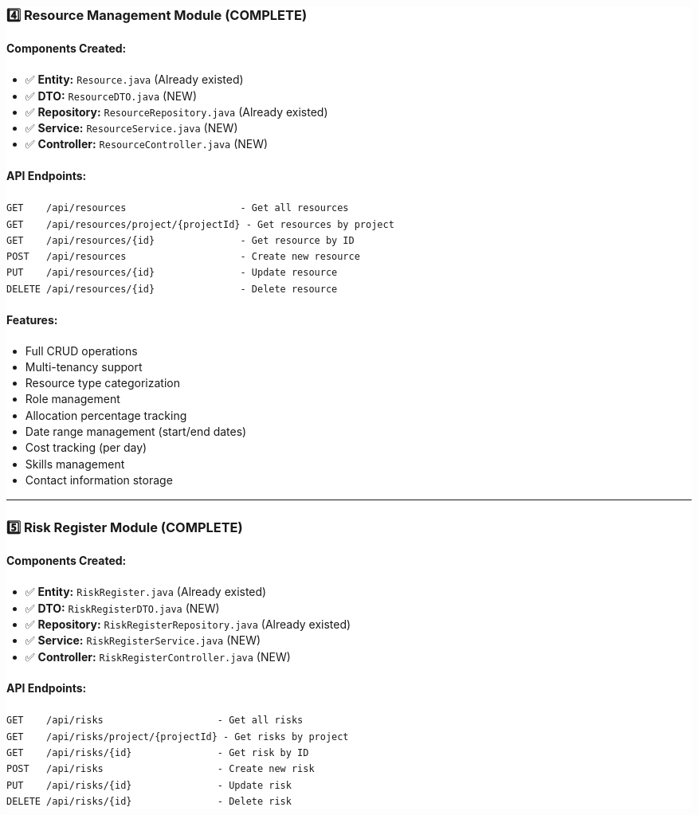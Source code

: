 
### 4️⃣ **Resource Management Module** (COMPLETE)

#### Components Created:
- ✅ **Entity:** `Resource.java` (Already existed)
- ✅ **DTO:** `ResourceDTO.java` (NEW)
- ✅ **Repository:** `ResourceRepository.java` (Already existed)
- ✅ **Service:** `ResourceService.java` (NEW)
- ✅ **Controller:** `ResourceController.java` (NEW)

#### API Endpoints:
```
GET    /api/resources                    - Get all resources
GET    /api/resources/project/{projectId} - Get resources by project
GET    /api/resources/{id}               - Get resource by ID
POST   /api/resources                    - Create new resource
PUT    /api/resources/{id}               - Update resource
DELETE /api/resources/{id}               - Delete resource
```

#### Features:
- Full CRUD operations
- Multi-tenancy support
- Resource type categorization
- Role management
- Allocation percentage tracking
- Date range management (start/end dates)
- Cost tracking (per day)
- Skills management
- Contact information storage

---

### 5️⃣ **Risk Register Module** (COMPLETE)

#### Components Created:
- ✅ **Entity:** `RiskRegister.java` (Already existed)
- ✅ **DTO:** `RiskRegisterDTO.java` (NEW)
- ✅ **Repository:** `RiskRegisterRepository.java` (Already existed)
- ✅ **Service:** `RiskRegisterService.java` (NEW)
- ✅ **Controller:** `RiskRegisterController.java` (NEW)

#### API Endpoints:
```
GET    /api/risks                    - Get all risks
GET    /api/risks/project/{projectId} - Get risks by project
GET    /api/risks/{id}               - Get risk by ID
POST   /api/risks                    - Create new risk
PUT    /api/risks/{id}               - Update risk
DELETE /api/risks/{id}               - Delete risk
```
